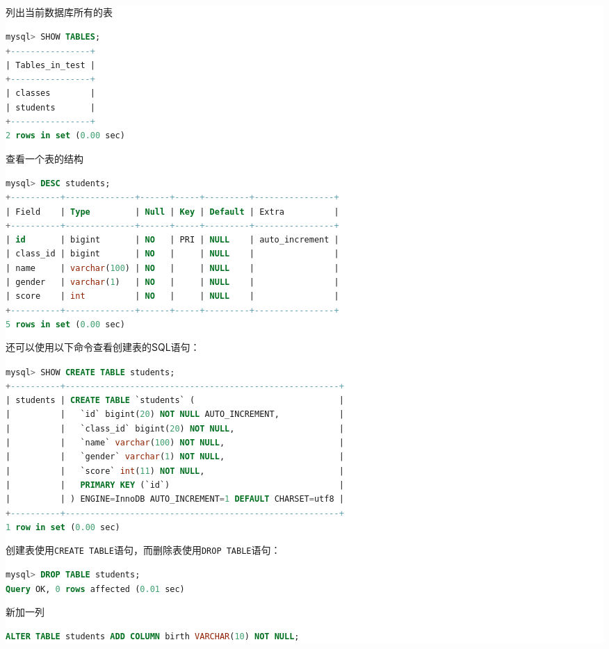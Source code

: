 列出当前数据库所有的表

```SQL
mysql> SHOW TABLES;
+----------------+
| Tables_in_test |
+----------------+
| classes        |
| students       |
+----------------+
2 rows in set (0.00 sec)
```

查看一个表的结构

```sql
mysql> DESC students;
+----------+--------------+------+-----+---------+----------------+
| Field    | Type         | Null | Key | Default | Extra          |
+----------+--------------+------+-----+---------+----------------+
| id       | bigint       | NO   | PRI | NULL    | auto_increment |
| class_id | bigint       | NO   |     | NULL    |                |
| name     | varchar(100) | NO   |     | NULL    |                |
| gender   | varchar(1)   | NO   |     | NULL    |                |
| score    | int          | NO   |     | NULL    |                |
+----------+--------------+------+-----+---------+----------------+
5 rows in set (0.00 sec)
```

还可以使用以下命令查看创建表的SQL语句：

```sql
mysql> SHOW CREATE TABLE students;
+----------+-------------------------------------------------------+
| students | CREATE TABLE `students` (                             |
|          |   `id` bigint(20) NOT NULL AUTO_INCREMENT,            |
|          |   `class_id` bigint(20) NOT NULL,                     |
|          |   `name` varchar(100) NOT NULL,                       |
|          |   `gender` varchar(1) NOT NULL,                       |
|          |   `score` int(11) NOT NULL,                           |
|          |   PRIMARY KEY (`id`)                                  |
|          | ) ENGINE=InnoDB AUTO_INCREMENT=1 DEFAULT CHARSET=utf8 |
+----------+-------------------------------------------------------+
1 row in set (0.00 sec)
```

创建表使用`CREATE TABLE`语句，而删除表使用`DROP TABLE`语句：

```sql
mysql> DROP TABLE students;
Query OK, 0 rows affected (0.01 sec)
```

新加一列

```sql
ALTER TABLE students ADD COLUMN birth VARCHAR(10) NOT NULL;
```
